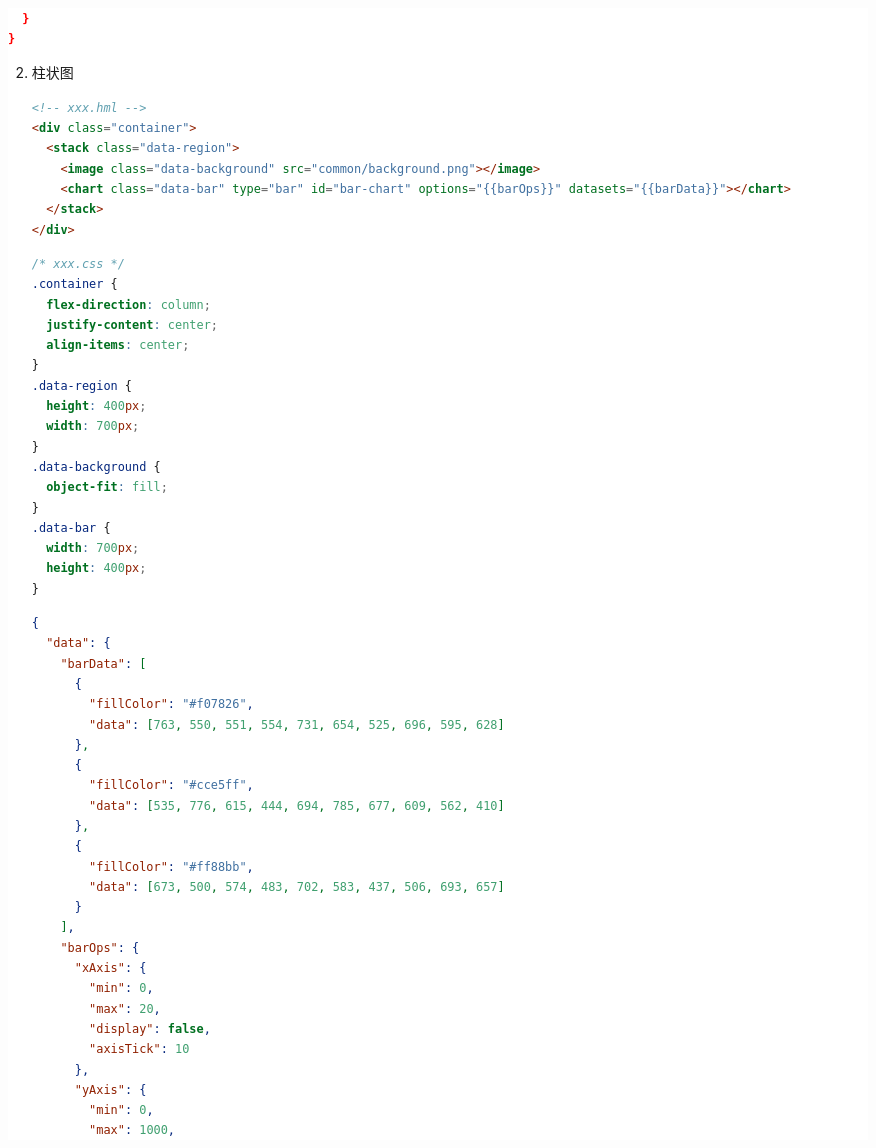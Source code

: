    ```json
     }
   }
   ```


2. 柱状图

   ```html
   <!-- xxx.hml -->
   <div class="container">
     <stack class="data-region">
       <image class="data-background" src="common/background.png"></image>
       <chart class="data-bar" type="bar" id="bar-chart" options="{{barOps}}" datasets="{{barData}}"></chart>
     </stack>
   </div>
   ```


   ```css
   /* xxx.css */
   .container {
     flex-direction: column;
     justify-content: center;
     align-items: center;
   }
   .data-region {
     height: 400px;
     width: 700px;
   }
   .data-background {
     object-fit: fill;
   }
   .data-bar {
     width: 700px;
     height: 400px;
   }
   ```


   ```json
   {
     "data": {
       "barData": [
         {
           "fillColor": "#f07826",
           "data": [763, 550, 551, 554, 731, 654, 525, 696, 595, 628]
         },
         {
           "fillColor": "#cce5ff",
           "data": [535, 776, 615, 444, 694, 785, 677, 609, 562, 410]
         },
         {
           "fillColor": "#ff88bb",
           "data": [673, 500, 574, 483, 702, 583, 437, 506, 693, 657]
         }
       ],
       "barOps": {
         "xAxis": {
           "min": 0,
           "max": 20,
           "display": false,
           "axisTick": 10
         },
         "yAxis": {
           "min": 0,
           "max": 1000,
   ```